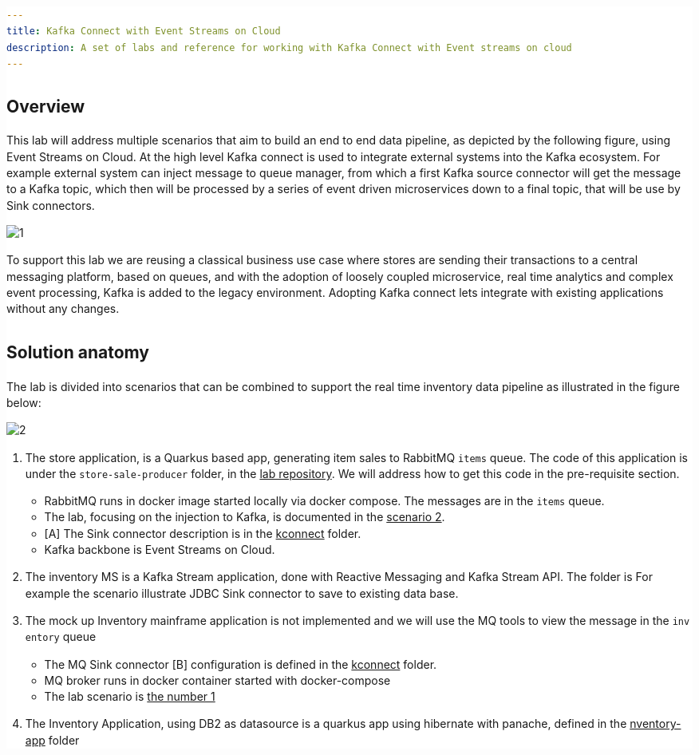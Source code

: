 ```yaml
---
title: Kafka Connect with Event Streams on Cloud
description: A set of labs and reference for working with Kafka Connect with Event streams on cloud
---
```


## Overview

This lab will address multiple scenarios that aim to build an end to end data pipeline, as depicted by the following figure, using Event Streams on Cloud. At the high level Kafka connect is used to integrate external systems into the Kafka ecosystem. For example external system can inject message to queue manager, from which a first Kafka source connector will get the message to a Kafka topic, which then will be processed by a series of event driven microservices down to a final topic, that will be use by Sink connectors.

![1](./images/kconnect-overview.png)

To support this lab we are reusing a classical business use case where stores are sending their transactions to a central messaging platform, based on queues, and with the adoption of loosely coupled microservice, real time analytics and complex event processing, Kafka is added to the legacy environment. Adopting Kafka connect lets integrate with existing applications without any changes.

## Solution anatomy

The lab is divided into scenarios that can be combined to support the real time inventory data pipeline as illustrated in the figure below:

![2](./images/kconnect-scenario-components.png)

1. The store application, is a Quarkus based app, generating item sales to RabbitMQ `items` queue. The code of this application is under the `store-sale-producer` folder, in the [lab repository](https://github.com/jbcodeforce/eda-kconnect-lab/). We will address how to get this code in the pre-requisite section.

    * RabbitMQ runs in docker image started locally via docker compose. The messages are in the `items` queue.
    * The lab, focusing on the injection to Kafka, is documented in the [scenario 2](#scenario-2:-rabbitmq-on-premise-to-event-streams-on-cloud-via-rabbitmq-connector-source).
    * [A] The Sink connector description is in the [kconnect](https://github.com/jbcodeforce/eda-kconnect-lab/tree/master/kconnect) folder.
    * Kafka backbone is Event Streams on Cloud.
1. The inventory MS is a Kafka Stream application, done with Reactive Messaging and Kafka Stream API. The folder is
For example the scenario illustrate JDBC Sink connector to save to existing data base.
1. The mock up Inventory mainframe application is not implemented and we will use the MQ tools to view the message in the `inventory` queue

    * The MQ Sink connector [B] configuration is defined in the [kconnect](https://github.com/jbcodeforce/eda-kconnect-lab/tree/master/kconnect) folder.
    * MQ broker runs in docker container started with docker-compose
    * The lab scenario is [the number 1](#scenario-1:-event-streams-on-cloud-to-mq-on-premise-via-mq-connector-sink)
1. The Inventory Application, using DB2 as datasource is a quarkus app using hibernate with panache, defined in the [nventory-app](https://github.com/jbcodeforce/eda-kconnect-lab/tree/master/inventory-app) folder
